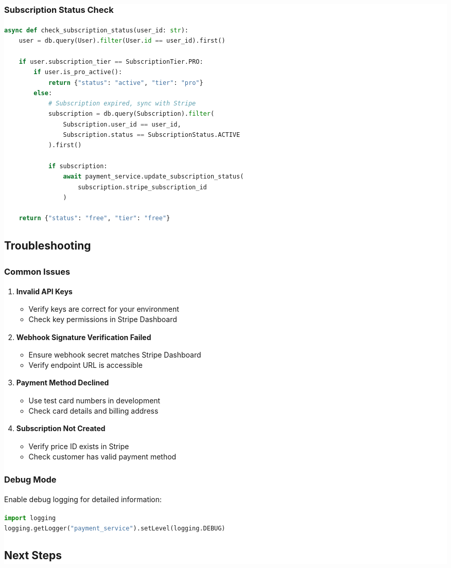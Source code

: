 ### Subscription Status Check

```python
async def check_subscription_status(user_id: str):
    user = db.query(User).filter(User.id == user_id).first()
    
    if user.subscription_tier == SubscriptionTier.PRO:
        if user.is_pro_active():
            return {"status": "active", "tier": "pro"}
        else:
            # Subscription expired, sync with Stripe
            subscription = db.query(Subscription).filter(
                Subscription.user_id == user_id,
                Subscription.status == SubscriptionStatus.ACTIVE
            ).first()
            
            if subscription:
                await payment_service.update_subscription_status(
                    subscription.stripe_subscription_id
                )
    
    return {"status": "free", "tier": "free"}
```

## Troubleshooting

### Common Issues

1. **Invalid API Keys**
   - Verify keys are correct for your environment
   - Check key permissions in Stripe Dashboard

2. **Webhook Signature Verification Failed**
   - Ensure webhook secret matches Stripe Dashboard
   - Verify endpoint URL is accessible

3. **Payment Method Declined**
   - Use test card numbers in development
   - Check card details and billing address

4. **Subscription Not Created**
   - Verify price ID exists in Stripe
   - Check customer has valid payment method

### Debug Mode

Enable debug logging for detailed information:

```python
import logging
logging.getLogger("payment_service").setLevel(logging.DEBUG)
```

## Next Steps
